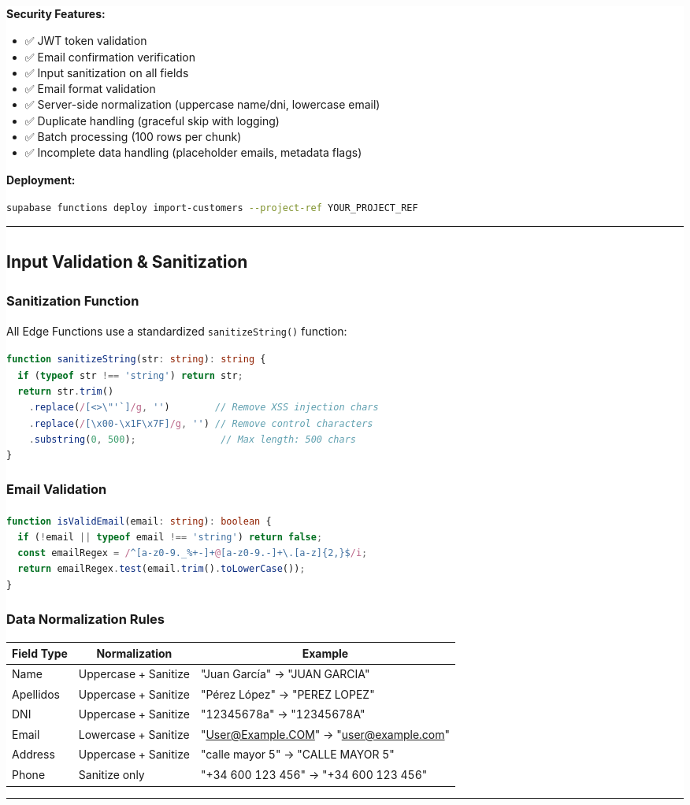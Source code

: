 **Security Features:**
- ✅ JWT token validation
- ✅ Email confirmation verification
- ✅ Input sanitization on all fields
- ✅ Email format validation
- ✅ Server-side normalization (uppercase name/dni, lowercase email)
- ✅ Duplicate handling (graceful skip with logging)
- ✅ Batch processing (100 rows per chunk)
- ✅ Incomplete data handling (placeholder emails, metadata flags)

**Deployment:**
```bash
supabase functions deploy import-customers --project-ref YOUR_PROJECT_REF
```

---

## Input Validation & Sanitization

### Sanitization Function

All Edge Functions use a standardized `sanitizeString()` function:

```typescript
function sanitizeString(str: string): string {
  if (typeof str !== 'string') return str;
  return str.trim()
    .replace(/[<>\"'`]/g, '')        // Remove XSS injection chars
    .replace(/[\x00-\x1F\x7F]/g, '') // Remove control characters
    .substring(0, 500);               // Max length: 500 chars
}
```

### Email Validation

```typescript
function isValidEmail(email: string): boolean {
  if (!email || typeof email !== 'string') return false;
  const emailRegex = /^[a-z0-9._%+-]+@[a-z0-9.-]+\.[a-z]{2,}$/i;
  return emailRegex.test(email.trim().toLowerCase());
}
```

### Data Normalization Rules

| Field Type | Normalization | Example |
|-----------|---------------|---------|
| Name | Uppercase + Sanitize | "Juan García" → "JUAN GARCIA" |
| Apellidos | Uppercase + Sanitize | "Pérez López" → "PEREZ LOPEZ" |
| DNI | Uppercase + Sanitize | "12345678a" → "12345678A" |
| Email | Lowercase + Sanitize | "User@Example.COM" → "user@example.com" |
| Address | Uppercase + Sanitize | "calle mayor 5" → "CALLE MAYOR 5" |
| Phone | Sanitize only | "+34 600 123 456" → "+34 600 123 456" |

---